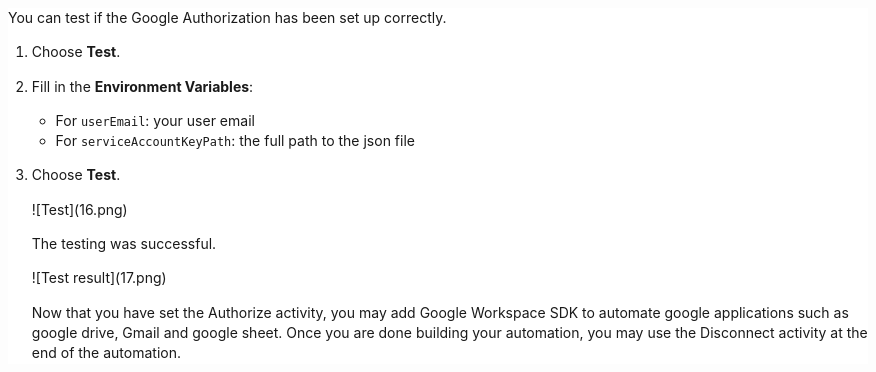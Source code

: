 You can test if the Google Authorization has been set up correctly.

1. Choose **Test**.

2. Fill in the **Environment Variables**:
    - For `userEmail`: your user email
    - For `serviceAccountKeyPath`: the full path to the json file

3. Choose **Test**.

    <!-- border -->![Test](16.png)

    The testing was successful.

    <!-- border -->![Test result](17.png)

    Now that you have set the Authorize activity, you may add Google Workspace SDK to automate google applications such as google drive, Gmail and google sheet. Once you are done building your automation, you may use the Disconnect activity at the end of the automation.
